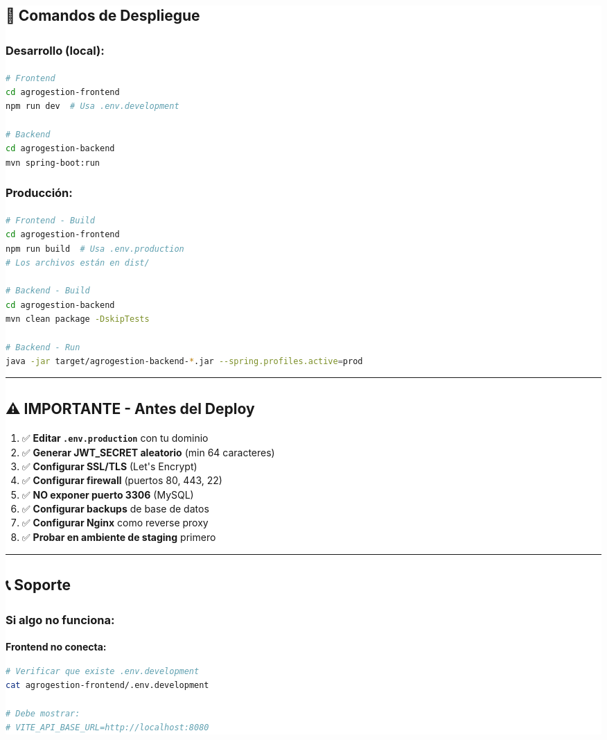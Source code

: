
## 🚀 Comandos de Despliegue

### Desarrollo (local):
```bash
# Frontend
cd agrogestion-frontend
npm run dev  # Usa .env.development

# Backend
cd agrogestion-backend
mvn spring-boot:run
```

### Producción:
```bash
# Frontend - Build
cd agrogestion-frontend
npm run build  # Usa .env.production
# Los archivos están en dist/

# Backend - Build
cd agrogestion-backend
mvn clean package -DskipTests

# Backend - Run
java -jar target/agrogestion-backend-*.jar --spring.profiles.active=prod
```

---

## ⚠️ IMPORTANTE - Antes del Deploy

1. ✅ **Editar `.env.production`** con tu dominio
2. ✅ **Generar JWT_SECRET aleatorio** (min 64 caracteres)
3. ✅ **Configurar SSL/TLS** (Let's Encrypt)
4. ✅ **Configurar firewall** (puertos 80, 443, 22)
5. ✅ **NO exponer puerto 3306** (MySQL)
6. ✅ **Configurar backups** de base de datos
7. ✅ **Configurar Nginx** como reverse proxy
8. ✅ **Probar en ambiente de staging** primero

---

## 📞 Soporte

### Si algo no funciona:

**Frontend no conecta:**
```bash
# Verificar que existe .env.development
cat agrogestion-frontend/.env.development

# Debe mostrar:
# VITE_API_BASE_URL=http://localhost:8080
```
